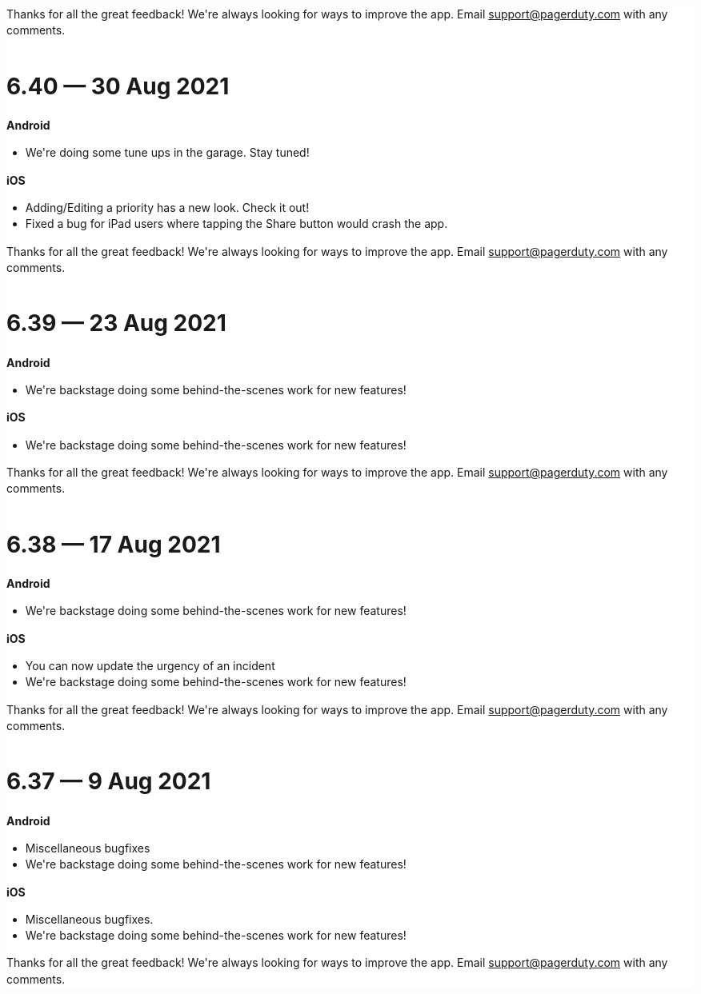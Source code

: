 Thanks for all the great feedback! We're always looking for ways to improve the app. Email [support@pagerduty.com](mailto:support@pagerduty.com) with any comments.

6.40 — 30 Aug 2021
==================

**Android**

* We're doing some tune ups in the garage. Stay tuned!

**iOS**

* Adding/Editing a priority has a new look. Check it out!
* Fixed a bug for iPad users where tapping the Share button would crash the app.

Thanks for all the great feedback! We're always looking for ways to improve the app. Email [support@pagerduty.com](mailto:support@pagerduty.com) with any comments.

6.39 — 23 Aug 2021
==================

**Android**

* We're backstage doing some behind-the-scenes work for new features!

**iOS**

* We're backstage doing some behind-the-scenes work for new features!

Thanks for all the great feedback! We're always looking for ways to improve the app. Email [support@pagerduty.com](mailto:support@pagerduty.com) with any comments.

6.38 — 17 Aug 2021
==================

**Android**

* We're backstage doing some behind-the-scenes work for new features!

**iOS**

* You can now update the urgency of an incident
* We're backstage doing some behind-the-scenes work for new features!

Thanks for all the great feedback! We're always looking for ways to improve the app. Email [support@pagerduty.com](mailto:support@pagerduty.com) with any comments.

6.37 — 9 Aug 2021
=================

**Android**

* Miscellaneous bugfixes
* We're backstage doing some behind-the-scenes work for new features!

**iOS**

* Miscellaneous bugfixes.
* We're backstage doing some behind-the-scenes work for new features!

Thanks for all the great feedback! We're always looking for ways to improve the app. Email [support@pagerduty.com](mailto:support@pagerduty.com) with any comments.
